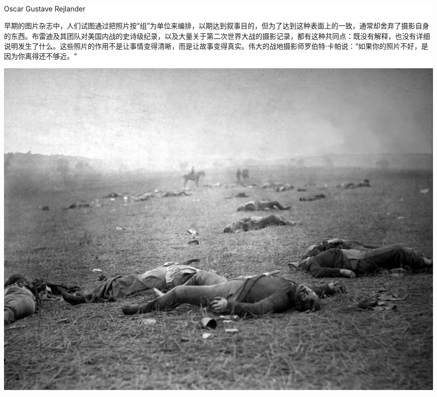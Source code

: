 Oscar Gustave Rejlander





早期的图片杂志中，人们试图通过把照片按“组”为单位来编排，以期达到叙事目的，但为了达到这种表面上的一致，通常却舍弃了摄影自身的东西。布雷迪及其团队对美国内战的史诗级纪录，以及大量关于第二次世界大战的摄影记录，都有这种共同点：既没有解释，也没有详细说明发生了什么。这些照片的作用不是让事情变得清晰，而是让故事变得真实。伟大的战地摄影师罗伯特·卡帕说：“如果你的照片不好，是因为你离得还不够近。“





![](/images/0021/07.jpeg)
